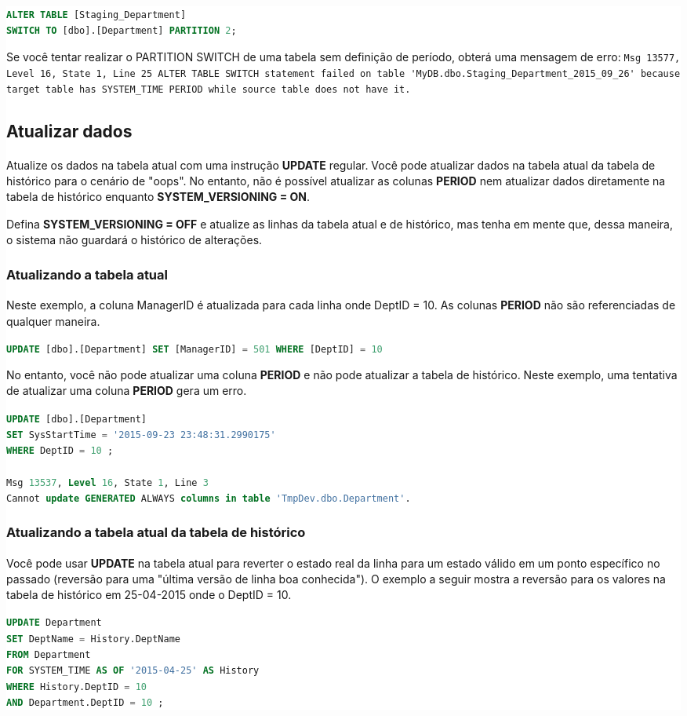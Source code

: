 ```sql
ALTER TABLE [Staging_Department]
SWITCH TO [dbo].[Department] PARTITION 2;
```

Se você tentar realizar o PARTITION SWITCH de uma tabela sem definição de período, obterá uma mensagem de erro: `Msg 13577, Level 16, State 1, Line 25 ALTER TABLE SWITCH statement failed on table 'MyDB.dbo.Staging_Department_2015_09_26' because target table has SYSTEM_TIME PERIOD while source table does not have it.`

## <a name="updating-data"></a>Atualizar dados

Atualize os dados na tabela atual com uma instrução **UPDATE** regular. Você pode atualizar dados na tabela atual da tabela de histórico para o cenário de "oops". No entanto, não é possível atualizar as colunas **PERIOD** nem atualizar dados diretamente na tabela de histórico enquanto **SYSTEM_VERSIONING = ON**.

Defina **SYSTEM_VERSIONING = OFF** e atualize as linhas da tabela atual e de histórico, mas tenha em mente que, dessa maneira, o sistema não guardará o histórico de alterações.

### <a name="updating-the-current-table"></a>Atualizando a tabela atual

Neste exemplo, a coluna ManagerID é atualizada para cada linha onde DeptID = 10. As colunas **PERIOD** não são referenciadas de qualquer maneira.

```sql
UPDATE [dbo].[Department] SET [ManagerID] = 501 WHERE [DeptID] = 10
```

No entanto, você não pode atualizar uma coluna **PERIOD** e não pode atualizar a tabela de histórico. Neste exemplo, uma tentativa de atualizar uma coluna **PERIOD** gera um erro.

```sql
UPDATE [dbo].[Department]
SET SysStartTime = '2015-09-23 23:48:31.2990175'
WHERE DeptID = 10 ;

Msg 13537, Level 16, State 1, Line 3
Cannot update GENERATED ALWAYS columns in table 'TmpDev.dbo.Department'.
```

### <a name="updating-the-current-table-from-the-history-table"></a>Atualizando a tabela atual da tabela de histórico

Você pode usar **UPDATE** na tabela atual para reverter o estado real da linha para um estado válido em um ponto específico no passado (reversão para uma "última versão de linha boa conhecida"). O exemplo a seguir mostra a reversão para os valores na tabela de histórico em 25-04-2015 onde o DeptID = 10.

```sql
UPDATE Department
SET DeptName = History.DeptName
FROM Department
FOR SYSTEM_TIME AS OF '2015-04-25' AS History
WHERE History.DeptID = 10
AND Department.DeptID = 10 ;
```
